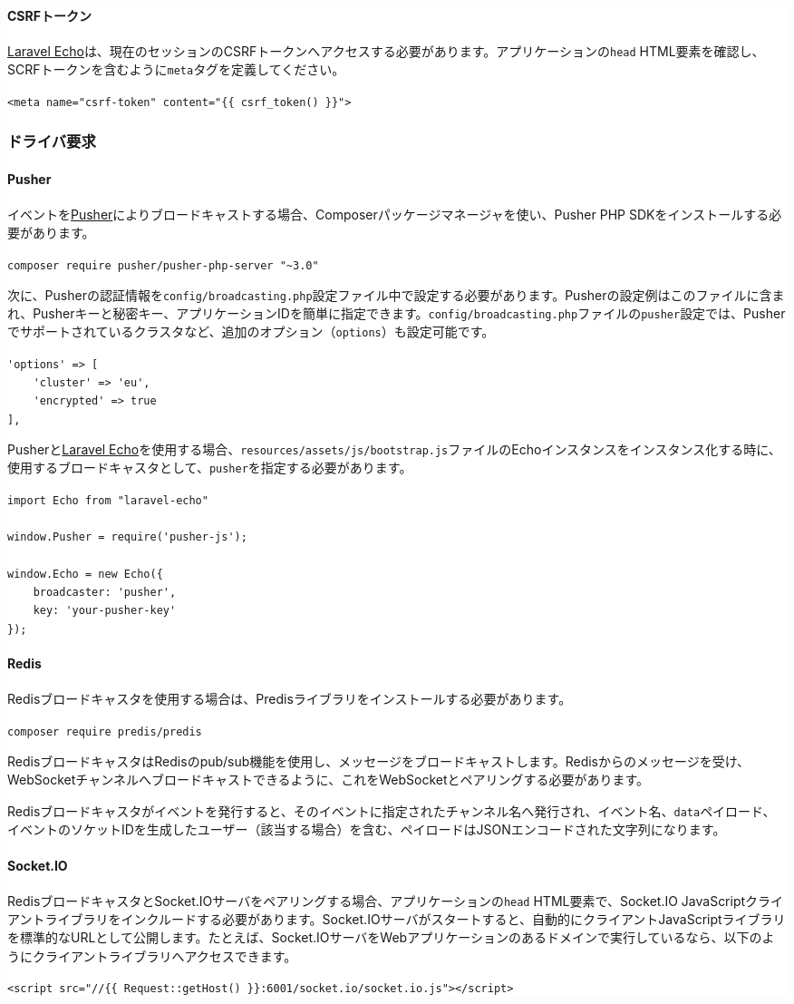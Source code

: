 #### CSRFトークン

[Laravel Echo](#installing-laravel-echo)は、現在のセッションのCSRFトークンへアクセスする必要があります。アプリケーションの`head` HTML要素を確認し、SCRFトークンを含むように`meta`タグを定義してください。

    <meta name="csrf-token" content="{{ csrf_token() }}">

<a name="driver-prerequisites"></a>
### ドライバ要求

#### Pusher

イベントを[Pusher](https://pusher.com)によりブロードキャストする場合、Composerパッケージマネージャを使い、Pusher PHP SDKをインストールする必要があります。

    composer require pusher/pusher-php-server "~3.0"

次に、Pusherの認証情報を`config/broadcasting.php`設定ファイル中で設定する必要があります。Pusherの設定例はこのファイルに含まれ、Pusherキーと秘密キー、アプリケーションIDを簡単に指定できます。`config/broadcasting.php`ファイルの`pusher`設定では、Pusherでサポートされているクラスタなど、追加のオプション（`options`）も設定可能です。

    'options' => [
        'cluster' => 'eu',
        'encrypted' => true
    ],

Pusherと[Laravel Echo](#installing-laravel-echo)を使用する場合、`resources/assets/js/bootstrap.js`ファイルのEchoインスタンスをインスタンス化する時に、使用するブロードキャスタとして、`pusher`を指定する必要があります。

    import Echo from "laravel-echo"

    window.Pusher = require('pusher-js');

    window.Echo = new Echo({
        broadcaster: 'pusher',
        key: 'your-pusher-key'
    });

#### Redis

Redisブロードキャスタを使用する場合は、Predisライブラリをインストールする必要があります。

    composer require predis/predis

RedisブロードキャスタはRedisのpub/sub機能を使用し、メッセージをブロードキャストします。Redisからのメッセージを受け、WebSocketチャンネルへブロードキャストできるように、これをWebSocketとペアリングする必要があります。

Redisブロードキャスタがイベントを発行すると、そのイベントに指定されたチャンネル名へ発行され、イベント名、`data`ペイロード、イベントのソケットIDを生成したユーザー（該当する場合）を含む、ペイロードはJSONエンコードされた文字列になります。

#### Socket.IO

RedisブロードキャスタとSocket.IOサーバをペアリングする場合、アプリケーションの`head` HTML要素で、Socket.IO JavaScriptクライアントライブラリをインクルードする必要があります。Socket.IOサーバがスタートすると、自動的にクライアントJavaScriptライブラリを標準的なURLとして公開します。たとえば、Socket.IOサーバをWebアプリケーションのあるドメインで実行しているなら、以下のようにクライアントライブラリへアクセスできます。

    <script src="//{{ Request::getHost() }}:6001/socket.io/socket.io.js"></script>
